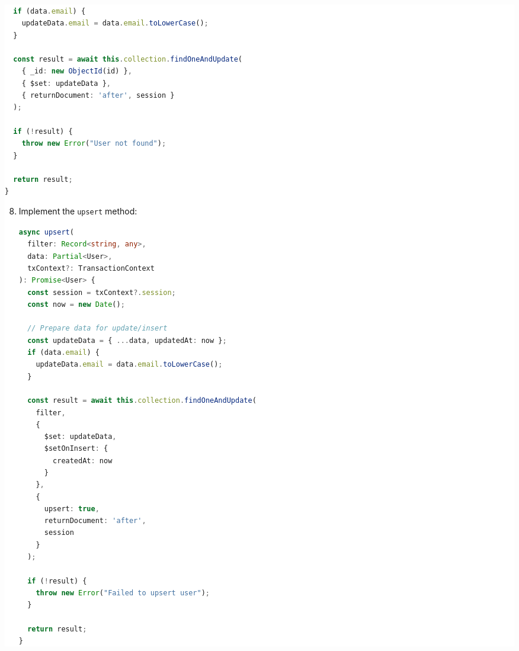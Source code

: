    ```typescript
     if (data.email) {
       updateData.email = data.email.toLowerCase();
     }
     
     const result = await this.collection.findOneAndUpdate(
       { _id: new ObjectId(id) },
       { $set: updateData },
       { returnDocument: 'after', session }
     );
     
     if (!result) {
       throw new Error("User not found");
     }
     
     return result;
   }
   ```

8. Implement the `upsert` method:
   ```typescript
   async upsert(
     filter: Record<string, any>,
     data: Partial<User>,
     txContext?: TransactionContext
   ): Promise<User> {
     const session = txContext?.session;
     const now = new Date();
     
     // Prepare data for update/insert
     const updateData = { ...data, updatedAt: now };
     if (data.email) {
       updateData.email = data.email.toLowerCase();
     }
     
     const result = await this.collection.findOneAndUpdate(
       filter,
       {
         $set: updateData,
         $setOnInsert: {
           createdAt: now
         }
       },
       {
         upsert: true,
         returnDocument: 'after',
         session
       }
     );
     
     if (!result) {
       throw new Error("Failed to upsert user");
     }
     
     return result;
   }
   ```
